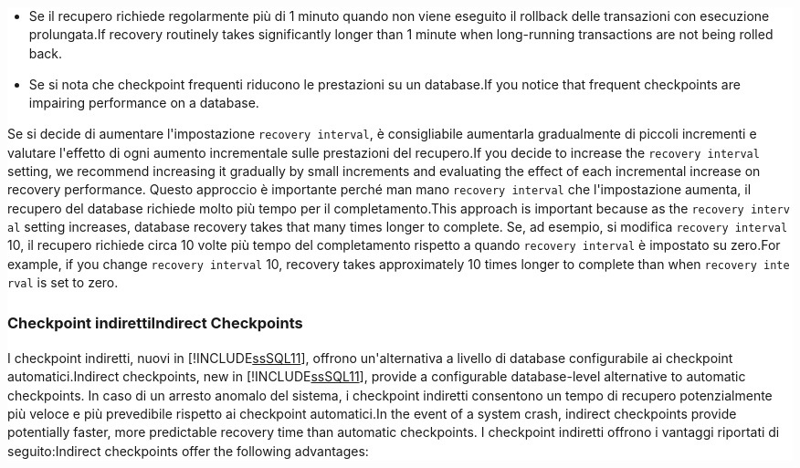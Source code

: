 -   <span data-ttu-id="bb434-180">Se il recupero richiede regolarmente più di 1 minuto quando non viene eseguito il rollback delle transazioni con esecuzione prolungata.</span><span class="sxs-lookup"><span data-stu-id="bb434-180">If recovery routinely takes significantly longer than 1 minute when long-running transactions are not being rolled back.</span></span>  
  
-   <span data-ttu-id="bb434-181">Se si nota che checkpoint frequenti riducono le prestazioni su un database.</span><span class="sxs-lookup"><span data-stu-id="bb434-181">If you notice that frequent checkpoints are impairing performance on a database.</span></span>  
  
 <span data-ttu-id="bb434-182">Se si decide di aumentare l'impostazione `recovery interval`, è consigliabile aumentarla gradualmente di piccoli incrementi e valutare l'effetto di ogni aumento incrementale sulle prestazioni del recupero.</span><span class="sxs-lookup"><span data-stu-id="bb434-182">If you decide to increase the `recovery interval` setting, we recommend increasing it gradually by small increments and evaluating the effect of each incremental increase on recovery performance.</span></span> <span data-ttu-id="bb434-183">Questo approccio è importante perché man mano `recovery interval` che l'impostazione aumenta, il recupero del database richiede molto più tempo per il completamento.</span><span class="sxs-lookup"><span data-stu-id="bb434-183">This approach is important because as the `recovery interval` setting increases, database recovery takes that many times longer to complete.</span></span> <span data-ttu-id="bb434-184">Se, ad esempio, si modifica `recovery interval` 10, il recupero richiede circa 10 volte più tempo del completamento rispetto a quando `recovery interval` è impostato su zero.</span><span class="sxs-lookup"><span data-stu-id="bb434-184">For example, if you change `recovery interval` 10, recovery takes approximately 10 times longer to complete than when `recovery interval` is set to zero.</span></span>  
  
  
###  <a name="indirect-checkpoints"></a><a name="IndirectChkpt"></a><span data-ttu-id="bb434-185">Checkpoint indiretti</span><span class="sxs-lookup"><span data-stu-id="bb434-185">Indirect Checkpoints</span></span>  
 <span data-ttu-id="bb434-186">I checkpoint indiretti, nuovi in [!INCLUDE[ssSQL11](../../includes/sssql11-md.md)], offrono un'alternativa a livello di database configurabile ai checkpoint automatici.</span><span class="sxs-lookup"><span data-stu-id="bb434-186">Indirect checkpoints, new in [!INCLUDE[ssSQL11](../../includes/sssql11-md.md)], provide a configurable database-level alternative to automatic checkpoints.</span></span> <span data-ttu-id="bb434-187">In caso di un arresto anomalo del sistema, i checkpoint indiretti consentono un tempo di recupero potenzialmente più veloce e più prevedibile rispetto ai checkpoint automatici.</span><span class="sxs-lookup"><span data-stu-id="bb434-187">In the event of a system crash, indirect checkpoints provide potentially faster, more predictable recovery time than automatic checkpoints.</span></span> <span data-ttu-id="bb434-188">I checkpoint indiretti offrono i vantaggi riportati di seguito:</span><span class="sxs-lookup"><span data-stu-id="bb434-188">Indirect checkpoints offer the following advantages:</span></span>  
  